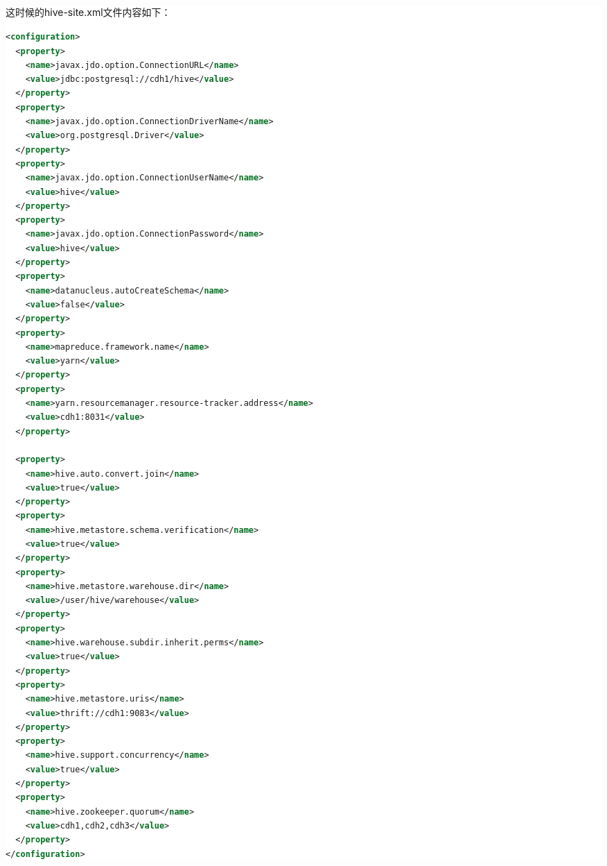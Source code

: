 这时候的hive-site.xml文件内容如下：

~~~xml
<configuration>
  <property>
    <name>javax.jdo.option.ConnectionURL</name>
    <value>jdbc:postgresql://cdh1/hive</value>
  </property>
  <property>
    <name>javax.jdo.option.ConnectionDriverName</name>
    <value>org.postgresql.Driver</value>
  </property>
  <property>
    <name>javax.jdo.option.ConnectionUserName</name>
    <value>hive</value>
  </property>
  <property>
    <name>javax.jdo.option.ConnectionPassword</name>
    <value>hive</value>
  </property>
  <property>
    <name>datanucleus.autoCreateSchema</name>
    <value>false</value>
  </property>
  <property>
    <name>mapreduce.framework.name</name>
    <value>yarn</value>
  </property>
  <property>
    <name>yarn.resourcemanager.resource-tracker.address</name>
    <value>cdh1:8031</value>
  </property>

  <property>
    <name>hive.auto.convert.join</name>
    <value>true</value>
  </property>
  <property>
    <name>hive.metastore.schema.verification</name>
    <value>true</value>
  </property>
  <property>
    <name>hive.metastore.warehouse.dir</name>
    <value>/user/hive/warehouse</value>
  </property>
  <property>
    <name>hive.warehouse.subdir.inherit.perms</name>
    <value>true</value>
  </property>
  <property>
    <name>hive.metastore.uris</name>
    <value>thrift://cdh1:9083</value>
  </property>
  <property>
    <name>hive.support.concurrency</name>
    <value>true</value>
  </property>
  <property>
    <name>hive.zookeeper.quorum</name>
    <value>cdh1,cdh2,cdh3</value>
  </property>
</configuration>
~~~
